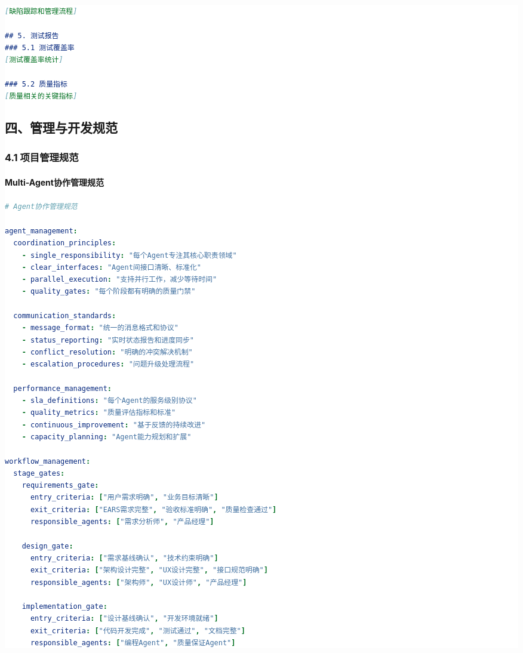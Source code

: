 ```markdown
[缺陷跟踪和管理流程]

## 5. 测试报告
### 5.1 测试覆盖率
[测试覆盖率统计]

### 5.2 质量指标
[质量相关的关键指标]
```

## 四、管理与开发规范

### 4.1 项目管理规范

#### Multi-Agent协作管理规范

```yaml
# Agent协作管理规范

agent_management:
  coordination_principles:
    - single_responsibility: "每个Agent专注其核心职责领域"
    - clear_interfaces: "Agent间接口清晰、标准化"
    - parallel_execution: "支持并行工作，减少等待时间"
    - quality_gates: "每个阶段都有明确的质量门禁"

  communication_standards:
    - message_format: "统一的消息格式和协议"
    - status_reporting: "实时状态报告和进度同步"
    - conflict_resolution: "明确的冲突解决机制"
    - escalation_procedures: "问题升级处理流程"

  performance_management:
    - sla_definitions: "每个Agent的服务级别协议"
    - quality_metrics: "质量评估指标和标准"
    - continuous_improvement: "基于反馈的持续改进"
    - capacity_planning: "Agent能力规划和扩展"

workflow_management:
  stage_gates:
    requirements_gate:
      entry_criteria: ["用户需求明确", "业务目标清晰"]
      exit_criteria: ["EARS需求完整", "验收标准明确", "质量检查通过"]
      responsible_agents: ["需求分析师", "产品经理"]

    design_gate:
      entry_criteria: ["需求基线确认", "技术约束明确"]
      exit_criteria: ["架构设计完整", "UX设计完整", "接口规范明确"]
      responsible_agents: ["架构师", "UX设计师", "产品经理"]

    implementation_gate:
      entry_criteria: ["设计基线确认", "开发环境就绪"]
      exit_criteria: ["代码开发完成", "测试通过", "文档完整"]
      responsible_agents: ["编程Agent", "质量保证Agent"]
```
